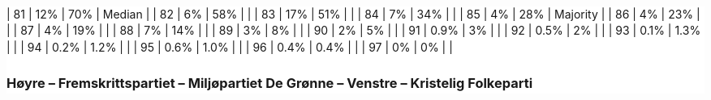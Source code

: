 | 81 | 12% | 70% | Median |
| 82 | 6% | 58% |  |
| 83 | 17% | 51% |  |
| 84 | 7% | 34% |  |
| 85 | 4% | 28% | Majority |
| 86 | 4% | 23% |  |
| 87 | 4% | 19% |  |
| 88 | 7% | 14% |  |
| 89 | 3% | 8% |  |
| 90 | 2% | 5% |  |
| 91 | 0.9% | 3% |  |
| 92 | 0.5% | 2% |  |
| 93 | 0.1% | 1.3% |  |
| 94 | 0.2% | 1.2% |  |
| 95 | 0.6% | 1.0% |  |
| 96 | 0.4% | 0.4% |  |
| 97 | 0% | 0% |  |

### Høyre – Fremskrittspartiet – Miljøpartiet De Grønne – Venstre – Kristelig Folkeparti
